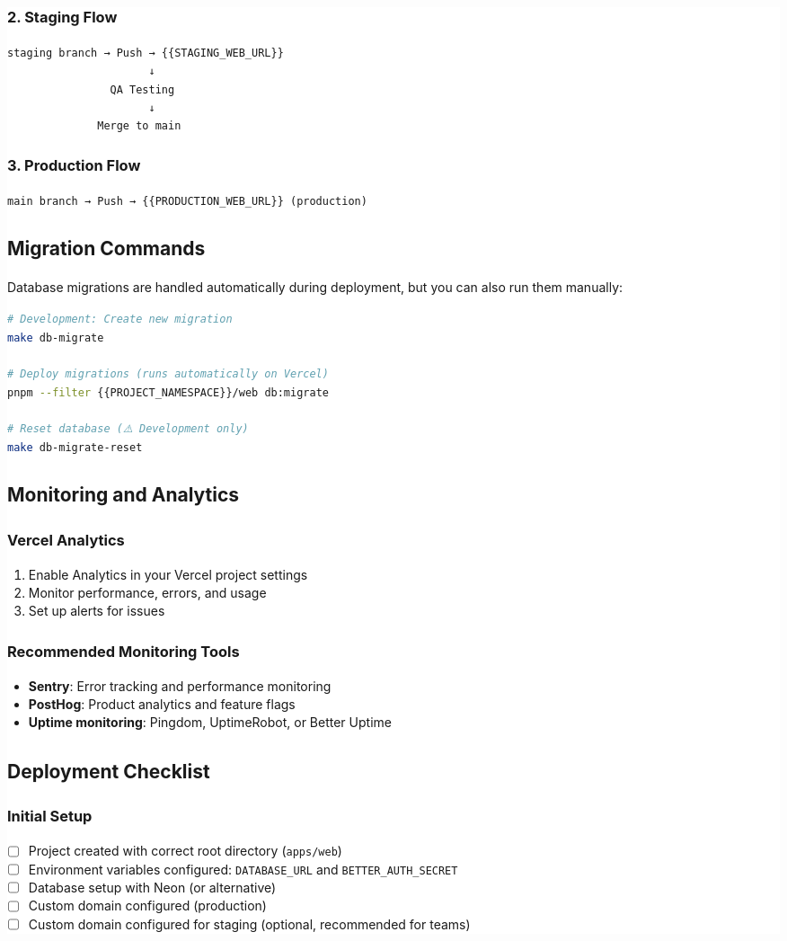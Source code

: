 ### 2. Staging Flow
```
staging branch → Push → {{STAGING_WEB_URL}}
                      ↓
                QA Testing
                      ↓
              Merge to main
```

### 3. Production Flow
```
main branch → Push → {{PRODUCTION_WEB_URL}} (production)
```

## Migration Commands

Database migrations are handled automatically during deployment, but you can also run them manually:

```bash
# Development: Create new migration
make db-migrate

# Deploy migrations (runs automatically on Vercel)
pnpm --filter {{PROJECT_NAMESPACE}}/web db:migrate

# Reset database (⚠️ Development only)
make db-migrate-reset
```

## Monitoring and Analytics

### Vercel Analytics
1. Enable Analytics in your Vercel project settings
2. Monitor performance, errors, and usage
3. Set up alerts for issues

### Recommended Monitoring Tools
- **Sentry**: Error tracking and performance monitoring
- **PostHog**: Product analytics and feature flags
- **Uptime monitoring**: Pingdom, UptimeRobot, or Better Uptime

## Deployment Checklist

### Initial Setup
- [ ] Project created with correct root directory (`apps/web`)
- [ ] Environment variables configured: `DATABASE_URL` and `BETTER_AUTH_SECRET`
- [ ] Database setup with Neon (or alternative)
- [ ] Custom domain configured (production)
- [ ] Custom domain configured for staging (optional, recommended for teams)
